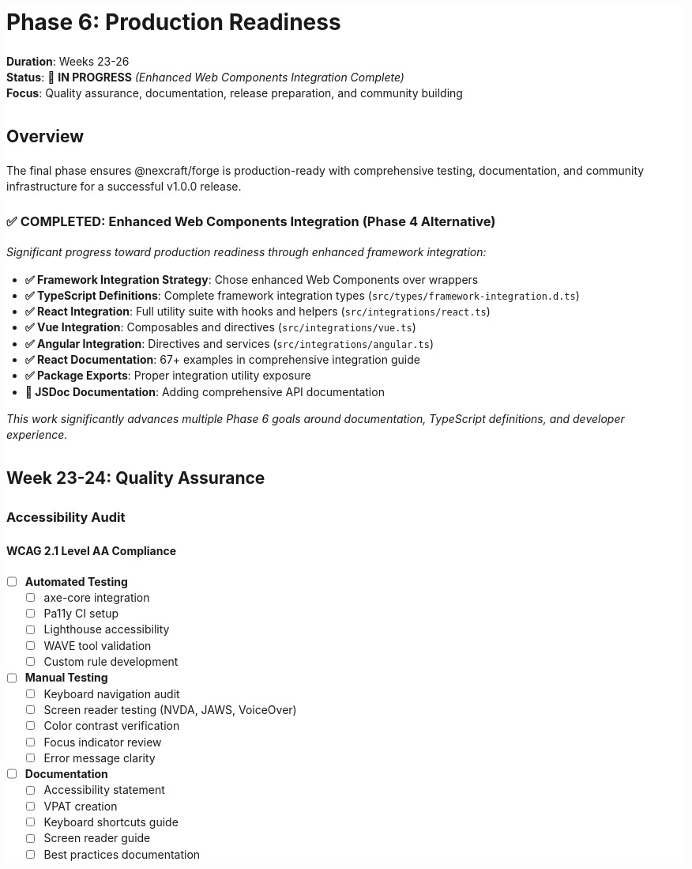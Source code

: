 # Phase 6: Production Readiness

**Duration**: Weeks 23-26  
**Status**: 🚧 **IN PROGRESS** *(Enhanced Web Components Integration Complete)*  
**Focus**: Quality assurance, documentation, release preparation, and community building

## Overview

The final phase ensures @nexcraft/forge is production-ready with comprehensive testing, documentation, and community infrastructure for a successful v1.0.0 release.

### ✅ **COMPLETED: Enhanced Web Components Integration (Phase 4 Alternative)**
*Significant progress toward production readiness through enhanced framework integration:*

- **✅ Framework Integration Strategy**: Chose enhanced Web Components over wrappers
- **✅ TypeScript Definitions**: Complete framework integration types (`src/types/framework-integration.d.ts`)
- **✅ React Integration**: Full utility suite with hooks and helpers (`src/integrations/react.ts`)
- **✅ Vue Integration**: Composables and directives (`src/integrations/vue.ts`)  
- **✅ Angular Integration**: Directives and services (`src/integrations/angular.ts`)
- **✅ React Documentation**: 67+ examples in comprehensive integration guide
- **✅ Package Exports**: Proper integration utility exposure
- **🚧 JSDoc Documentation**: Adding comprehensive API documentation

*This work significantly advances multiple Phase 6 goals around documentation, TypeScript definitions, and developer experience.*

## Week 23-24: Quality Assurance

### Accessibility Audit

#### WCAG 2.1 Level AA Compliance
- [ ] **Automated Testing**
  - [ ] axe-core integration
  - [ ] Pa11y CI setup
  - [ ] Lighthouse accessibility
  - [ ] WAVE tool validation
  - [ ] Custom rule development

- [ ] **Manual Testing**
  - [ ] Keyboard navigation audit
  - [ ] Screen reader testing (NVDA, JAWS, VoiceOver)
  - [ ] Color contrast verification
  - [ ] Focus indicator review
  - [ ] Error message clarity

- [ ] **Documentation**
  - [ ] Accessibility statement
  - [ ] VPAT creation
  - [ ] Keyboard shortcuts guide
  - [ ] Screen reader guide
  - [ ] Best practices documentation
